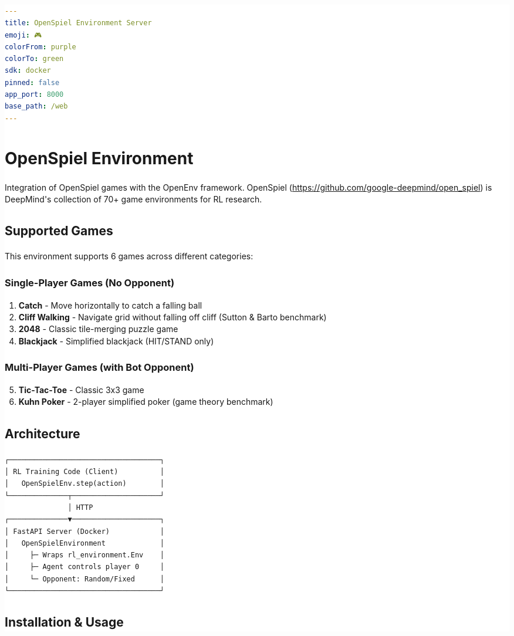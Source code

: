 ```yaml
---
title: OpenSpiel Environment Server
emoji: 🎮
colorFrom: purple
colorTo: green
sdk: docker
pinned: false
app_port: 8000
base_path: /web
---
```


# OpenSpiel Environment

Integration of OpenSpiel games with the OpenEnv framework. OpenSpiel (https://github.com/google-deepmind/open_spiel) is DeepMind's collection of 70+ game environments for RL research.

## Supported Games

This environment supports 6 games across different categories:

### Single-Player Games (No Opponent)
1. **Catch** - Move horizontally to catch a falling ball
2. **Cliff Walking** - Navigate grid without falling off cliff (Sutton & Barto benchmark)
3. **2048** - Classic tile-merging puzzle game
4. **Blackjack** - Simplified blackjack (HIT/STAND only)

### Multi-Player Games (with Bot Opponent)
5. **Tic-Tac-Toe** - Classic 3x3 game
6. **Kuhn Poker** - 2-player simplified poker (game theory benchmark)

## Architecture

```
┌────────────────────────────────────┐
│ RL Training Code (Client)          │
│   OpenSpielEnv.step(action)        │
└──────────────┬─────────────────────┘
               │ HTTP
┌──────────────▼─────────────────────┐
│ FastAPI Server (Docker)            │
│   OpenSpielEnvironment             │
│     ├─ Wraps rl_environment.Env    │
│     ├─ Agent controls player 0     │
│     └─ Opponent: Random/Fixed      │
└────────────────────────────────────┘
```

## Installation & Usage
